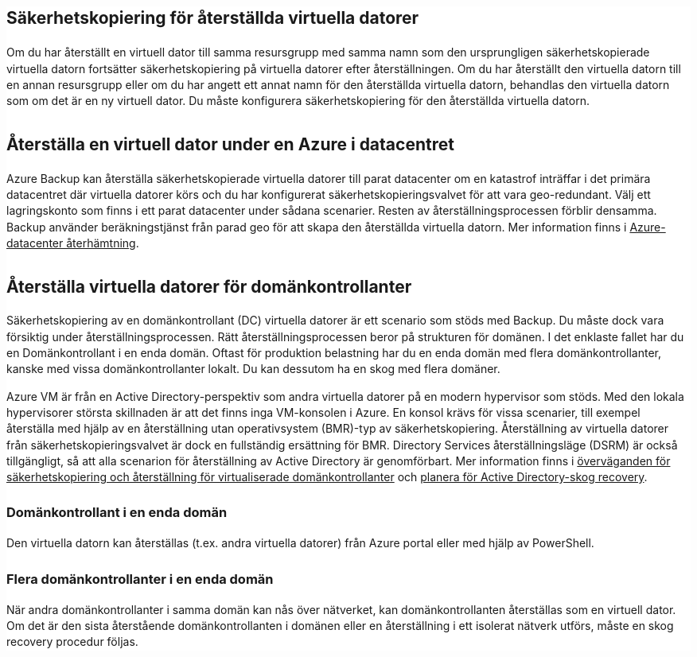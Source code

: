

## <a name="backup-for-restored-vms"></a>Säkerhetskopiering för återställda virtuella datorer
Om du har återställt en virtuell dator till samma resursgrupp med samma namn som den ursprungligen säkerhetskopierade virtuella datorn fortsätter säkerhetskopiering på virtuella datorer efter återställningen. Om du har återställt den virtuella datorn till en annan resursgrupp eller om du har angett ett annat namn för den återställda virtuella datorn, behandlas den virtuella datorn som om det är en ny virtuell dator. Du måste konfigurera säkerhetskopiering för den återställda virtuella datorn.

## <a name="restore-a-vm-during-an-azure-datacenter-disaster"></a>Återställa en virtuell dator under en Azure i datacentret
Azure Backup kan återställa säkerhetskopierade virtuella datorer till parat datacenter om en katastrof inträffar i det primära datacentret där virtuella datorer körs och du har konfigurerat säkerhetskopieringsvalvet för att vara geo-redundant. Välj ett lagringskonto som finns i ett parat datacenter under sådana scenarier. Resten av återställningsprocessen förblir densamma. Backup använder beräkningstjänst från parad geo för att skapa den återställda virtuella datorn. Mer information finns i [Azure-datacenter återhämtning](../resiliency/resiliency-technical-guidance-recovery-loss-azure-region.md).

## <a name="restore-domain-controller-vms"></a>Återställa virtuella datorer för domänkontrollanter
Säkerhetskopiering av en domänkontrollant (DC) virtuella datorer är ett scenario som stöds med Backup. Du måste dock vara försiktig under återställningsprocessen. Rätt återställningsprocessen beror på strukturen för domänen. I det enklaste fallet har du en Domänkontrollant i en enda domän. Oftast för produktion belastning har du en enda domän med flera domänkontrollanter, kanske med vissa domänkontrollanter lokalt. Du kan dessutom ha en skog med flera domäner. 

Azure VM är från en Active Directory-perspektiv som andra virtuella datorer på en modern hypervisor som stöds. Med den lokala hypervisorer största skillnaden är att det finns inga VM-konsolen i Azure. En konsol krävs för vissa scenarier, till exempel återställa med hjälp av en återställning utan operativsystem (BMR)-typ av säkerhetskopiering. Återställning av virtuella datorer från säkerhetskopieringsvalvet är dock en fullständig ersättning för BMR. Directory Services återställningsläge (DSRM) är också tillgängligt, så att alla scenarion för återställning av Active Directory är genomförbart. Mer information finns i [överväganden för säkerhetskopiering och återställning för virtualiserade domänkontrollanter](https://technet.microsoft.com/library/virtual_active_directory_domain_controller_virtualization_hyperv(v=ws.10).aspx#backup_and_restore_considerations_for_virtualized_domain_controllers) och [planera för Active Directory-skog recovery](https://technet.microsoft.com/library/planning-active-directory-forest-recovery(v=ws.10).aspx).

### <a name="single-dc-in-a-single-domain"></a>Domänkontrollant i en enda domän
Den virtuella datorn kan återställas (t.ex. andra virtuella datorer) från Azure portal eller med hjälp av PowerShell.

### <a name="multiple-dcs-in-a-single-domain"></a>Flera domänkontrollanter i en enda domän
När andra domänkontrollanter i samma domän kan nås över nätverket, kan domänkontrollanten återställas som en virtuell dator. Om det är den sista återstående domänkontrollanten i domänen eller en återställning i ett isolerat nätverk utförs, måste en skog recovery procedur följas.
